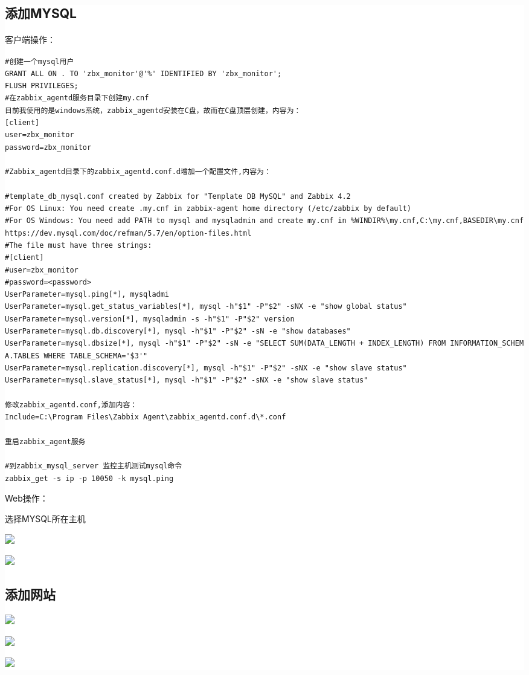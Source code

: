 ## 添加MYSQL

客户端操作：

```
#创建一个mysql用户
GRANT ALL ON . TO 'zbx_monitor'@'%' IDENTIFIED BY 'zbx_monitor';
FLUSH PRIVILEGES;
#在zabbix_agentd服务目录下创建my.cnf
目前我使用的是windows系统，zabbix_agentd安装在C盘，故而在C盘顶层创建，内容为：
[client]
user=zbx_monitor
password=zbx_monitor

#Zabbix_agentd目录下的zabbix_agentd.conf.d增加一个配置文件,内容为：

#template_db_mysql.conf created by Zabbix for "Template DB MySQL" and Zabbix 4.2
#For OS Linux: You need create .my.cnf in zabbix-agent home directory (/etc/zabbix by default)
#For OS Windows: You need add PATH to mysql and mysqladmin and create my.cnf in %WINDIR%\my.cnf,C:\my.cnf,BASEDIR\my.cnf https://dev.mysql.com/doc/refman/5.7/en/option-files.html
#The file must have three strings:
#[client]
#user=zbx_monitor
#password=<password>
UserParameter=mysql.ping[*], mysqladmi
UserParameter=mysql.get_status_variables[*], mysql -h"$1" -P"$2" -sNX -e "show global status"
UserParameter=mysql.version[*], mysqladmin -s -h"$1" -P"$2" version
UserParameter=mysql.db.discovery[*], mysql -h"$1" -P"$2" -sN -e "show databases"
UserParameter=mysql.dbsize[*], mysql -h"$1" -P"$2" -sN -e "SELECT SUM(DATA_LENGTH + INDEX_LENGTH) FROM INFORMATION_SCHEMA.TABLES WHERE TABLE_SCHEMA='$3'"
UserParameter=mysql.replication.discovery[*], mysql -h"$1" -P"$2" -sNX -e "show slave status"
UserParameter=mysql.slave_status[*], mysql -h"$1" -P"$2" -sNX -e "show slave status"

修改zabbix_agentd.conf,添加内容：
Include=C:\Program Files\Zabbix Agent\zabbix_agentd.conf.d\*.conf

重启zabbix_agent服务

#到zabbix_mysql_server 监控主机测试mysql命令
zabbix_get -s ip -p 10050 -k mysql.ping
```

Web操作：

选择MYSQL所在主机

![](https://s1.ax1x.com/2020/04/11/GbbalQ.png)

![](https://s1.ax1x.com/2020/04/11/Gbbdyj.png)

## 添加网站

![](https://s1.ax1x.com/2020/04/11/GbqBge.png)

![](https://s1.ax1x.com/2020/04/11/GbqDjH.png)

![](https://s1.ax1x.com/2020/04/11/Gbqsud.png)